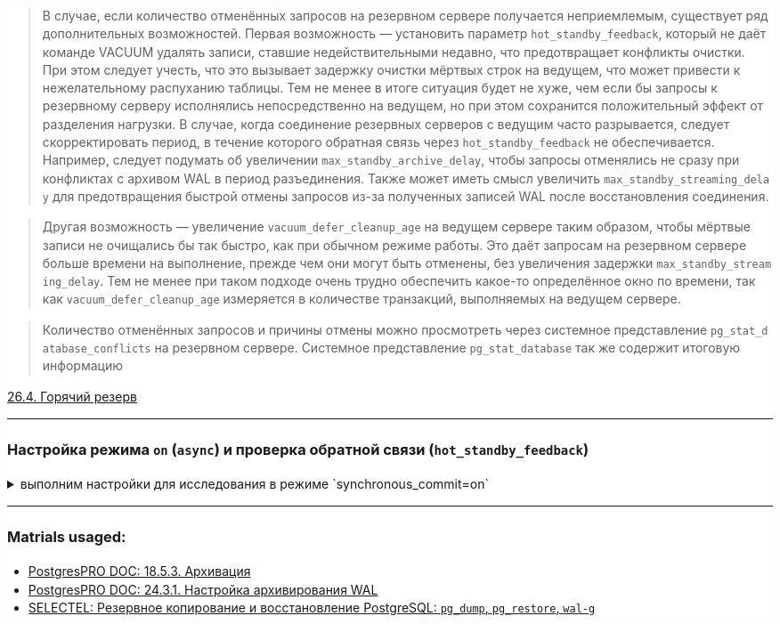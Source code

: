   > В случае, если количество отменённых запросов на резервном сервере получается неприемлемым, существует ряд дополнительных возможностей. Первая возможность — установить параметр `hot_standby_feedback`, который не даёт команде VACUUM удалять записи, ставшие недействительными недавно, что предотвращает конфликты очистки. При этом следует учесть, что это вызывает задержку очистки мёртвых строк на ведущем, что может привести к нежелательному распуханию таблицы. Тем не менее в итоге ситуация будет не хуже, чем если бы запросы к резервному серверу исполнялись непосредственно на ведущем, но при этом сохранится положительный эффект от разделения нагрузки. В случае, когда соединение резервных серверов с ведущим часто разрывается, следует скорректировать период, в течение которого обратная связь через `hot_standby_feedback` не обеспечивается. Например, следует подумать об увеличении `max_standby_archive_delay`, чтобы запросы отменялись не сразу при конфликтах с архивом WAL в период разъединения. Также может иметь смысл увеличить `max_standby_streaming_delay` для предотвращения быстрой отмены запросов из-за полученных записей WAL после восстановления соединения.

   > Другая возможность — увеличение `vacuum_defer_cleanup_age` на ведущем сервере таким образом, чтобы мёртвые записи не очищались бы так быстро, как при обычном режиме работы. Это даёт запросам на резервном сервере больше времени на выполнение, прежде чем они могут быть отменены, без увеличения задержки `max_standby_streaming_delay`. Тем не менее при таком подходе очень трудно обеспечить какое-то определённое окно по времени, так как `vacuum_defer_cleanup_age` измеряется в количестве транзакций, выполняемых на ведущем сервере.

   > Количество отменённых запросов и причины отмены можно просмотреть через системное представление `pg_stat_database_conflicts` на резервном сервере. Системное представление `pg_stat_database` так же содержит итоговую информацию

   [26.4. Горячий резерв](https://postgrespro.ru/docs/postgresql/17/hot-standby#HOT-STANDBY-CONFLICT)

---
### Настройка режима `on` (`async`) и проверка обратной связи (`hot_standby_feedback`)

<details><summary>выполним настройки для исследования в режиме `synchronous_commit=on`</summary></details>

     


      





---


### Matrials usaged:
   * [PostgresPRO DOC: 18.5.3. Архивация](https://postgrespro.ru/docs/postgrespro/9.5/runtime-config-wal#runtime-config-wal-archiving)
   * [PostgresPRO DOC: 24.3.1. Настройка архивирования WAL](https://postgrespro.ru/docs/postgrespro/9.5/continuous-archiving#backup-archiving-wal)
   * [SELECTEL: Резервное копирование и восстановление PostgreSQL: ``pg_dump``, ``pg_restore``, ``wal-g``](https://selectel.ru/blog/postgresql-backup-tools/)
